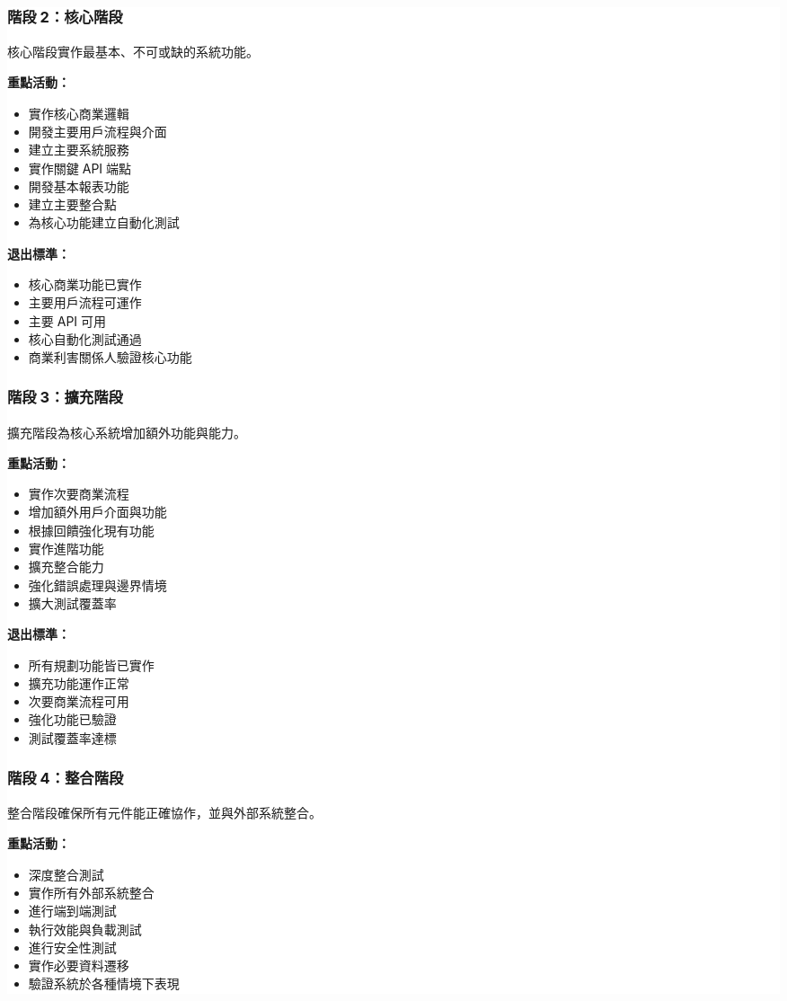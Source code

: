 ### 階段 2：核心階段

核心階段實作最基本、不可或缺的系統功能。

**重點活動：**

- 實作核心商業邏輯
- 開發主要用戶流程與介面
- 建立主要系統服務
- 實作關鍵 API 端點
- 開發基本報表功能
- 建立主要整合點
- 為核心功能建立自動化測試

**退出標準：**

- 核心商業功能已實作
- 主要用戶流程可運作
- 主要 API 可用
- 核心自動化測試通過
- 商業利害關係人驗證核心功能

### 階段 3：擴充階段

擴充階段為核心系統增加額外功能與能力。

**重點活動：**

- 實作次要商業流程
- 增加額外用戶介面與功能
- 根據回饋強化現有功能
- 實作進階功能
- 擴充整合能力
- 強化錯誤處理與邊界情境
- 擴大測試覆蓋率

**退出標準：**

- 所有規劃功能皆已實作
- 擴充功能運作正常
- 次要商業流程可用
- 強化功能已驗證
- 測試覆蓋率達標

### 階段 4：整合階段

整合階段確保所有元件能正確協作，並與外部系統整合。

**重點活動：**

- 深度整合測試
- 實作所有外部系統整合
- 進行端到端測試
- 執行效能與負載測試
- 進行安全性測試
- 實作必要資料遷移
- 驗證系統於各種情境下表現
